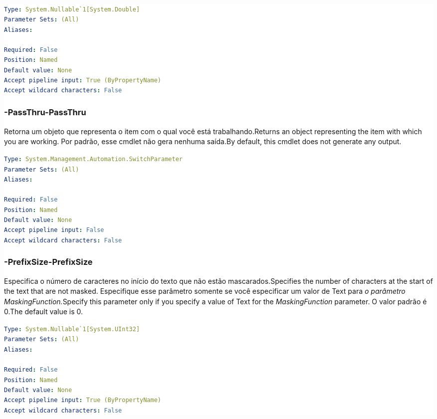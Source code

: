 ```yaml
Type: System.Nullable`1[System.Double]
Parameter Sets: (All)
Aliases:

Required: False
Position: Named
Default value: None
Accept pipeline input: True (ByPropertyName)
Accept wildcard characters: False
```

### <span data-ttu-id="605d0-143">-PassThru</span><span class="sxs-lookup"><span data-stu-id="605d0-143">-PassThru</span></span>
<span data-ttu-id="605d0-144">Retorna um objeto que representa o item com o qual você está trabalhando.</span><span class="sxs-lookup"><span data-stu-id="605d0-144">Returns an object representing the item with which you are working.</span></span>
<span data-ttu-id="605d0-145">Por padrão, esse cmdlet não gera nenhuma saída.</span><span class="sxs-lookup"><span data-stu-id="605d0-145">By default, this cmdlet does not generate any output.</span></span>

```yaml
Type: System.Management.Automation.SwitchParameter
Parameter Sets: (All)
Aliases:

Required: False
Position: Named
Default value: None
Accept pipeline input: False
Accept wildcard characters: False
```

### <span data-ttu-id="605d0-146">-PrefixSize</span><span class="sxs-lookup"><span data-stu-id="605d0-146">-PrefixSize</span></span>
<span data-ttu-id="605d0-147">Especifica o número de caracteres no início do texto que não estão mascarados.</span><span class="sxs-lookup"><span data-stu-id="605d0-147">Specifies the number of characters at the start of the text that are not masked.</span></span>
<span data-ttu-id="605d0-148">Especifique esse parâmetro somente se você especificar um valor de Text para *o parâmetro MaskingFunction.*</span><span class="sxs-lookup"><span data-stu-id="605d0-148">Specify this parameter only if you specify a value of Text for the *MaskingFunction* parameter.</span></span>
<span data-ttu-id="605d0-149">O valor padrão é 0.</span><span class="sxs-lookup"><span data-stu-id="605d0-149">The default value is 0.</span></span>

```yaml
Type: System.Nullable`1[System.UInt32]
Parameter Sets: (All)
Aliases:

Required: False
Position: Named
Default value: None
Accept pipeline input: True (ByPropertyName)
Accept wildcard characters: False
```
